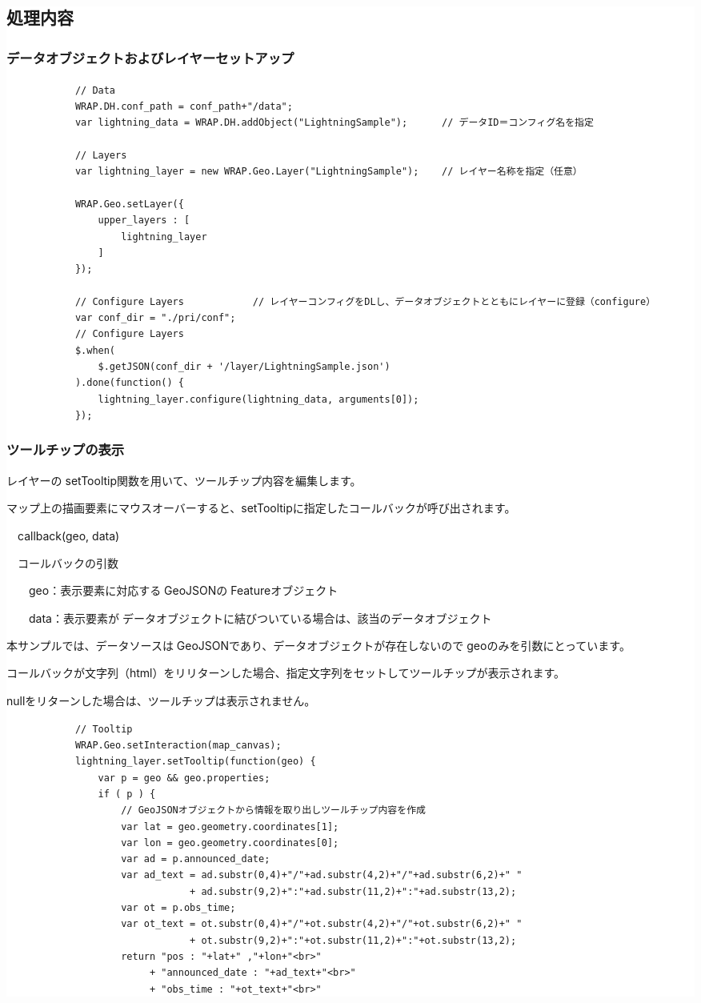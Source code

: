 ## 処理内容

### データオブジェクトおよびレイヤーセットアップ
```
            // Data
            WRAP.DH.conf_path = conf_path+"/data";
            var lightning_data = WRAP.DH.addObject("LightningSample");      // データID＝コンフィグ名を指定
            
            // Layers
            var lightning_layer = new WRAP.Geo.Layer("LightningSample");    // レイヤー名称を指定（任意）
            
            WRAP.Geo.setLayer({
                upper_layers : [
                    lightning_layer
                ]
            });

            // Configure Layers            // レイヤーコンフィグをDLし、データオブジェクトとともにレイヤーに登録（configure）
            var conf_dir = "./pri/conf";
            // Configure Layers
            $.when(
                $.getJSON(conf_dir + '/layer/LightningSample.json')
            ).done(function() {
                lightning_layer.configure(lightning_data, arguments[0]);
            });

```

### ツールチップの表示

レイヤーの setTooltip関数を用いて、ツールチップ内容を編集します。

マップ上の描画要素にマウスオーバーすると、setTooltipに指定したコールバックが呼び出されます。


　callback(geo, data)

　コールバックの引数

　　geo：表示要素に対応する GeoJSONの Featureオブジェクト

　　data：表示要素が データオブジェクトに結びついている場合は、該当のデータオブジェクト

本サンプルでは、データソースは GeoJSONであり、データオブジェクトが存在しないので geoのみを引数にとっています。

コールバックが文字列（html）をリリターンした場合、指定文字列をセットしてツールチップが表示されます。

nullをリターンした場合は、ツールチップは表示されません。

```
            // Tooltip
            WRAP.Geo.setInteraction(map_canvas);
            lightning_layer.setTooltip(function(geo) {
                var p = geo && geo.properties;
                if ( p ) {
                    // GeoJSONオブジェクトから情報を取り出しツールチップ内容を作成
                    var lat = geo.geometry.coordinates[1];
                    var lon = geo.geometry.coordinates[0];
                    var ad = p.announced_date;
                    var ad_text = ad.substr(0,4)+"/"+ad.substr(4,2)+"/"+ad.substr(6,2)+" "
                                + ad.substr(9,2)+":"+ad.substr(11,2)+":"+ad.substr(13,2);
                    var ot = p.obs_time;
                    var ot_text = ot.substr(0,4)+"/"+ot.substr(4,2)+"/"+ot.substr(6,2)+" "
                                + ot.substr(9,2)+":"+ot.substr(11,2)+":"+ot.substr(13,2);
                    return "pos : "+lat+" ,"+lon+"<br>"
                         + "announced_date : "+ad_text+"<br>"
                         + "obs_time : "+ot_text+"<br>"
```